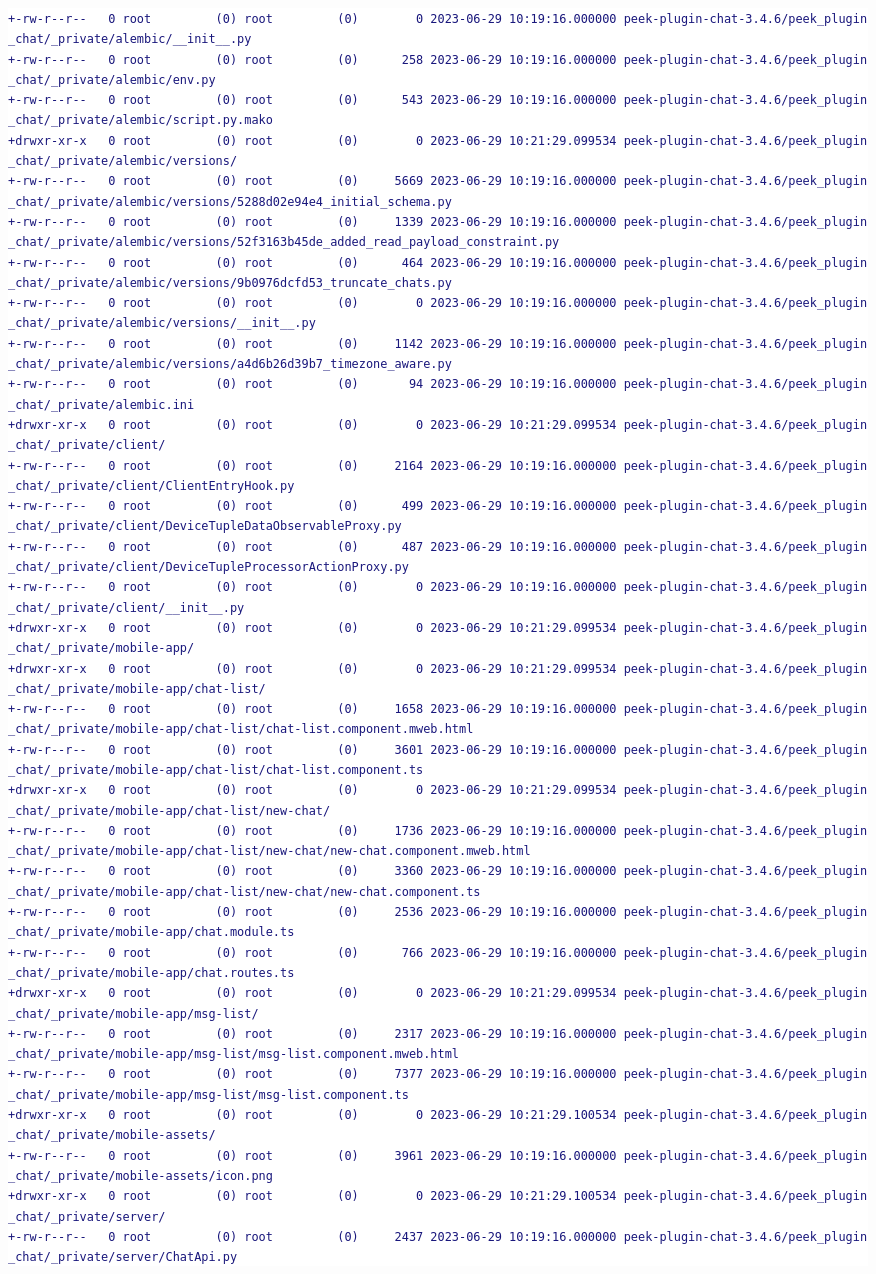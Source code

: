 ```diff
+-rw-r--r--   0 root         (0) root         (0)        0 2023-06-29 10:19:16.000000 peek-plugin-chat-3.4.6/peek_plugin_chat/_private/alembic/__init__.py
+-rw-r--r--   0 root         (0) root         (0)      258 2023-06-29 10:19:16.000000 peek-plugin-chat-3.4.6/peek_plugin_chat/_private/alembic/env.py
+-rw-r--r--   0 root         (0) root         (0)      543 2023-06-29 10:19:16.000000 peek-plugin-chat-3.4.6/peek_plugin_chat/_private/alembic/script.py.mako
+drwxr-xr-x   0 root         (0) root         (0)        0 2023-06-29 10:21:29.099534 peek-plugin-chat-3.4.6/peek_plugin_chat/_private/alembic/versions/
+-rw-r--r--   0 root         (0) root         (0)     5669 2023-06-29 10:19:16.000000 peek-plugin-chat-3.4.6/peek_plugin_chat/_private/alembic/versions/5288d02e94e4_initial_schema.py
+-rw-r--r--   0 root         (0) root         (0)     1339 2023-06-29 10:19:16.000000 peek-plugin-chat-3.4.6/peek_plugin_chat/_private/alembic/versions/52f3163b45de_added_read_payload_constraint.py
+-rw-r--r--   0 root         (0) root         (0)      464 2023-06-29 10:19:16.000000 peek-plugin-chat-3.4.6/peek_plugin_chat/_private/alembic/versions/9b0976dcfd53_truncate_chats.py
+-rw-r--r--   0 root         (0) root         (0)        0 2023-06-29 10:19:16.000000 peek-plugin-chat-3.4.6/peek_plugin_chat/_private/alembic/versions/__init__.py
+-rw-r--r--   0 root         (0) root         (0)     1142 2023-06-29 10:19:16.000000 peek-plugin-chat-3.4.6/peek_plugin_chat/_private/alembic/versions/a4d6b26d39b7_timezone_aware.py
+-rw-r--r--   0 root         (0) root         (0)       94 2023-06-29 10:19:16.000000 peek-plugin-chat-3.4.6/peek_plugin_chat/_private/alembic.ini
+drwxr-xr-x   0 root         (0) root         (0)        0 2023-06-29 10:21:29.099534 peek-plugin-chat-3.4.6/peek_plugin_chat/_private/client/
+-rw-r--r--   0 root         (0) root         (0)     2164 2023-06-29 10:19:16.000000 peek-plugin-chat-3.4.6/peek_plugin_chat/_private/client/ClientEntryHook.py
+-rw-r--r--   0 root         (0) root         (0)      499 2023-06-29 10:19:16.000000 peek-plugin-chat-3.4.6/peek_plugin_chat/_private/client/DeviceTupleDataObservableProxy.py
+-rw-r--r--   0 root         (0) root         (0)      487 2023-06-29 10:19:16.000000 peek-plugin-chat-3.4.6/peek_plugin_chat/_private/client/DeviceTupleProcessorActionProxy.py
+-rw-r--r--   0 root         (0) root         (0)        0 2023-06-29 10:19:16.000000 peek-plugin-chat-3.4.6/peek_plugin_chat/_private/client/__init__.py
+drwxr-xr-x   0 root         (0) root         (0)        0 2023-06-29 10:21:29.099534 peek-plugin-chat-3.4.6/peek_plugin_chat/_private/mobile-app/
+drwxr-xr-x   0 root         (0) root         (0)        0 2023-06-29 10:21:29.099534 peek-plugin-chat-3.4.6/peek_plugin_chat/_private/mobile-app/chat-list/
+-rw-r--r--   0 root         (0) root         (0)     1658 2023-06-29 10:19:16.000000 peek-plugin-chat-3.4.6/peek_plugin_chat/_private/mobile-app/chat-list/chat-list.component.mweb.html
+-rw-r--r--   0 root         (0) root         (0)     3601 2023-06-29 10:19:16.000000 peek-plugin-chat-3.4.6/peek_plugin_chat/_private/mobile-app/chat-list/chat-list.component.ts
+drwxr-xr-x   0 root         (0) root         (0)        0 2023-06-29 10:21:29.099534 peek-plugin-chat-3.4.6/peek_plugin_chat/_private/mobile-app/chat-list/new-chat/
+-rw-r--r--   0 root         (0) root         (0)     1736 2023-06-29 10:19:16.000000 peek-plugin-chat-3.4.6/peek_plugin_chat/_private/mobile-app/chat-list/new-chat/new-chat.component.mweb.html
+-rw-r--r--   0 root         (0) root         (0)     3360 2023-06-29 10:19:16.000000 peek-plugin-chat-3.4.6/peek_plugin_chat/_private/mobile-app/chat-list/new-chat/new-chat.component.ts
+-rw-r--r--   0 root         (0) root         (0)     2536 2023-06-29 10:19:16.000000 peek-plugin-chat-3.4.6/peek_plugin_chat/_private/mobile-app/chat.module.ts
+-rw-r--r--   0 root         (0) root         (0)      766 2023-06-29 10:19:16.000000 peek-plugin-chat-3.4.6/peek_plugin_chat/_private/mobile-app/chat.routes.ts
+drwxr-xr-x   0 root         (0) root         (0)        0 2023-06-29 10:21:29.099534 peek-plugin-chat-3.4.6/peek_plugin_chat/_private/mobile-app/msg-list/
+-rw-r--r--   0 root         (0) root         (0)     2317 2023-06-29 10:19:16.000000 peek-plugin-chat-3.4.6/peek_plugin_chat/_private/mobile-app/msg-list/msg-list.component.mweb.html
+-rw-r--r--   0 root         (0) root         (0)     7377 2023-06-29 10:19:16.000000 peek-plugin-chat-3.4.6/peek_plugin_chat/_private/mobile-app/msg-list/msg-list.component.ts
+drwxr-xr-x   0 root         (0) root         (0)        0 2023-06-29 10:21:29.100534 peek-plugin-chat-3.4.6/peek_plugin_chat/_private/mobile-assets/
+-rw-r--r--   0 root         (0) root         (0)     3961 2023-06-29 10:19:16.000000 peek-plugin-chat-3.4.6/peek_plugin_chat/_private/mobile-assets/icon.png
+drwxr-xr-x   0 root         (0) root         (0)        0 2023-06-29 10:21:29.100534 peek-plugin-chat-3.4.6/peek_plugin_chat/_private/server/
+-rw-r--r--   0 root         (0) root         (0)     2437 2023-06-29 10:19:16.000000 peek-plugin-chat-3.4.6/peek_plugin_chat/_private/server/ChatApi.py
```